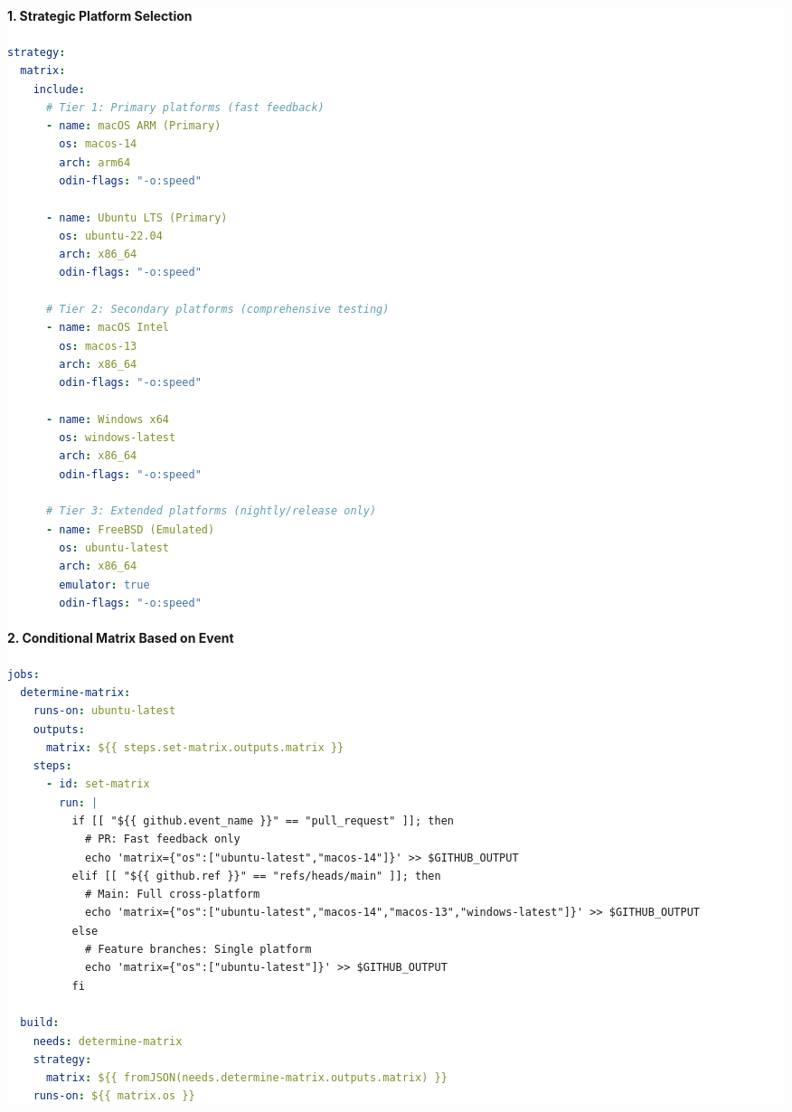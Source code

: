 #### 1. Strategic Platform Selection

```yaml
strategy:
  matrix:
    include:
      # Tier 1: Primary platforms (fast feedback)
      - name: macOS ARM (Primary)
        os: macos-14
        arch: arm64
        odin-flags: "-o:speed"

      - name: Ubuntu LTS (Primary)
        os: ubuntu-22.04
        arch: x86_64
        odin-flags: "-o:speed"

      # Tier 2: Secondary platforms (comprehensive testing)
      - name: macOS Intel
        os: macos-13
        arch: x86_64
        odin-flags: "-o:speed"

      - name: Windows x64
        os: windows-latest
        arch: x86_64
        odin-flags: "-o:speed"

      # Tier 3: Extended platforms (nightly/release only)
      - name: FreeBSD (Emulated)
        os: ubuntu-latest
        arch: x86_64
        emulator: true
        odin-flags: "-o:speed"
```

#### 2. Conditional Matrix Based on Event

```yaml
jobs:
  determine-matrix:
    runs-on: ubuntu-latest
    outputs:
      matrix: ${{ steps.set-matrix.outputs.matrix }}
    steps:
      - id: set-matrix
        run: |
          if [[ "${{ github.event_name }}" == "pull_request" ]]; then
            # PR: Fast feedback only
            echo 'matrix={"os":["ubuntu-latest","macos-14"]}' >> $GITHUB_OUTPUT
          elif [[ "${{ github.ref }}" == "refs/heads/main" ]]; then
            # Main: Full cross-platform
            echo 'matrix={"os":["ubuntu-latest","macos-14","macos-13","windows-latest"]}' >> $GITHUB_OUTPUT
          else
            # Feature branches: Single platform
            echo 'matrix={"os":["ubuntu-latest"]}' >> $GITHUB_OUTPUT
          fi

  build:
    needs: determine-matrix
    strategy:
      matrix: ${{ fromJSON(needs.determine-matrix.outputs.matrix) }}
    runs-on: ${{ matrix.os }}
```
